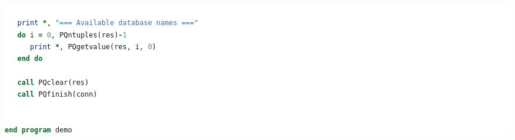 ```fortran

   print *, "=== Available database names ==="
   do i = 0, PQntuples(res)-1
      print *, PQgetvalue(res, i, 0)
   end do

   call PQclear(res)
   call PQfinish(conn)


end program demo
```

